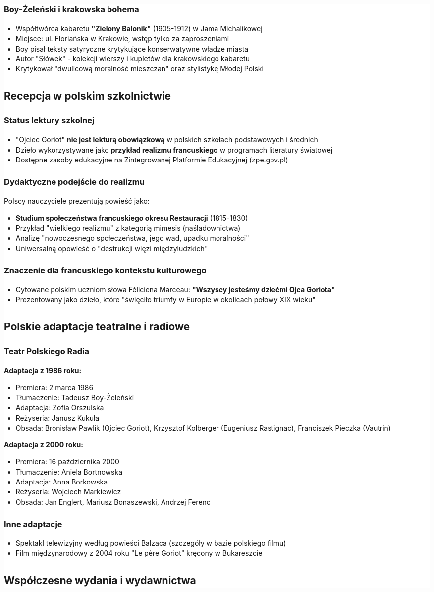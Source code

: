 ### Boy-Żeleński i krakowska bohema
- Współtwórca kabaretu **"Zielony Balonik"** (1905-1912) w Jama Michalikowej
- Miejsce: ul. Floriańska w Krakowie, wstęp tylko za zaproszeniami
- Boy pisał teksty satyryczne krytykujące konserwatywne władze miasta
- Autor "Słówek" - kolekcji wierszy i kupletów dla krakowskiego kabaretu
- Krytykował "dwulicową moralność mieszczan" oraz stylistykę Młodej Polski

## Recepcja w polskim szkolnictwie

### Status lektury szkolnej
- "Ojciec Goriot" **nie jest lekturą obowiązkową** w polskich szkołach podstawowych i średnich
- Dzieło wykorzystywane jako **przykład realizmu francuskiego** w programach literatury światowej
- Dostępne zasoby edukacyjne na Zintegrowanej Platformie Edukacyjnej (zpe.gov.pl)

### Dydaktyczne podejście do realizmu
Polscy nauczyciele prezentują powieść jako:
- **Studium społeczeństwa francuskiego okresu Restauracji** (1815-1830)
- Przykład "wielkiego realizmu" z kategorią mimesis (naśladownictwa)
- Analizę "nowoczesnego społeczeństwa, jego wad, upadku moralności"
- Uniwersalną opowieść o "destrukcji więzi międzyludzkich"

### Znaczenie dla francuskiego kontekstu kulturowego
- Cytowane polskim uczniom słowa Féliciena Marceau: **"Wszyscy jesteśmy dziećmi Ojca Goriota"**
- Prezentowany jako dzieło, które "święciło triumfy w Europie w okolicach połowy XIX wieku"

## Polskie adaptacje teatralne i radiowe

### Teatr Polskiego Radia
**Adaptacja z 1986 roku:**
- Premiera: 2 marca 1986
- Tłumaczenie: Tadeusz Boy-Żeleński
- Adaptacja: Zofia Orszulska
- Reżyseria: Janusz Kukuła
- Obsada: Bronisław Pawlik (Ojciec Goriot), Krzysztof Kolberger (Eugeniusz Rastignac), Franciszek Pieczka (Vautrin)

**Adaptacja z 2000 roku:**
- Premiera: 16 października 2000
- Tłumaczenie: Aniela Bortnowska
- Adaptacja: Anna Borkowska
- Reżyseria: Wojciech Markiewicz
- Obsada: Jan Englert, Mariusz Bonaszewski, Andrzej Ferenc

### Inne adaptacje
- Spektakl telewizyjny według powieści Balzaca (szczegóły w bazie polskiego filmu)
- Film międzynarodowy z 2004 roku "Le père Goriot" kręcony w Bukareszcie

## Współczesne wydania i wydawnictwa
